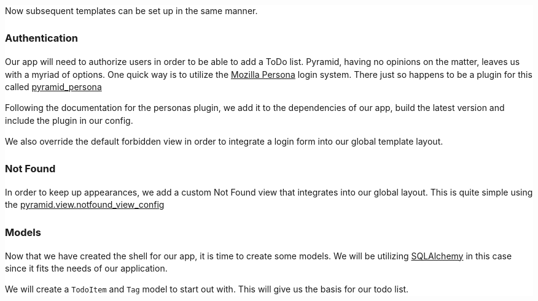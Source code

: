 Now subsequent templates can be set up in the same manner.

### Authentication

Our app will need to authorize users in order to be able to add a ToDo list. Pyramid, having no opinions on the matter, leaves us with a myriad of options. One quick way is to utilize the [Mozilla Persona][persona] login system. There just so happens to be a plugin for this called [pyramid_persona][pyramid_persona]

Following the documentation for the personas plugin, we add it to the dependencies of our app, build the latest version and include the plugin in our config.

We also override the default forbidden view in order to integrate a login form into our global template layout.

### Not Found

In order to keep up appearances, we add a custom Not Found view that integrates into our global layout. This is quite simple using the [pyramid.view.notfound_view_config][notfound]

### Models

Now that we have created the shell for our app, it is time to create some models. We will be utilizing [SQLAlchemy][sqlalchemy] in this case since it fits the needs of our application.

We will create a `TodoItem` and `Tag` model to start out with. This will give us the basis for our todo list.

[install]: http://pyramid.readthedocs.org/en/latest/narr/install.html
[deform]: http://docs.pylonsproject.org/projects/deform/en/latest/
[deform_bootstrap]: http://pypi.python.org/pypi/deform_bootstrap
[customux]: http://docs.pylonsproject.org/projects/pyramid_tutorials/en/latest/humans/creatingux/step05/index.html
[persona]: https://login.persona.org/
[pyramid_persona]: https://pyramid_persona.readthedocs.org/en/latest/
[notfound]: http://docs.pylonsproject.org/projects/pyramid/en/latest/api/view.html#pyramid.view.notfound_view_config
[sqlalchemy]: http://www.sqlalchemy.org/
